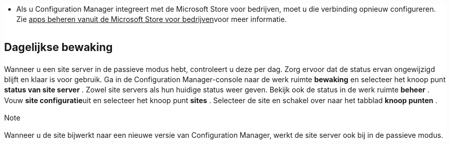 - Als u Configuration Manager integreert met de Microsoft Store voor bedrijven, moet u die verbinding opnieuw configureren. Zie [apps beheren vanuit de Microsoft Store voor bedrijven](../../../../apps/deploy-use/manage-apps-from-the-windows-store-for-business.md)voor meer informatie.  

## <a name="daily-monitoring"></a>Dagelijkse bewaking

Wanneer u een site server in de passieve modus hebt, controleert u deze per dag. Zorg ervoor dat de status ervan ongewijzigd blijft en klaar is voor gebruik. Ga in de Configuration Manager-console naar de werk ruimte **bewaking** en selecteer het knoop punt **status van site server** . Zowel site servers als hun huidige status weer geven. Bekijk ook de status in de werk ruimte **beheer** . Vouw **site configuratie**uit en selecteer het knoop punt **sites** . Selecteer de site en schakel over naar het tabblad **knoop punten** .

> [!NOTE]
> Wanneer u de site bijwerkt naar een nieuwe versie van Configuration Manager, werkt de site server ook bij in de passieve modus. 